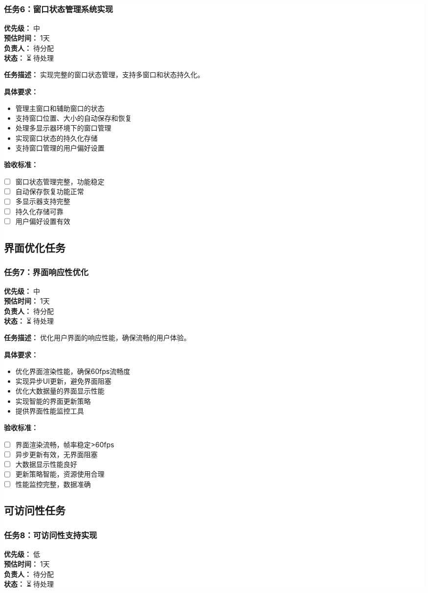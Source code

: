 ### 任务6：窗口状态管理系统实现
**优先级：** 中  
**预估时间：** 1天  
**负责人：** 待分配  
**状态：** ⏳ 待处理

**任务描述：**
实现完整的窗口状态管理，支持多窗口和状态持久化。

**具体要求：**
- 管理主窗口和辅助窗口的状态
- 支持窗口位置、大小的自动保存和恢复
- 处理多显示器环境下的窗口管理
- 实现窗口状态的持久化存储
- 支持窗口管理的用户偏好设置

**验收标准：**
- [ ] 窗口状态管理完整，功能稳定
- [ ] 自动保存恢复功能正常
- [ ] 多显示器支持完整
- [ ] 持久化存储可靠
- [ ] 用户偏好设置有效

## 界面优化任务

### 任务7：界面响应性优化
**优先级：** 中  
**预估时间：** 1天  
**负责人：** 待分配  
**状态：** ⏳ 待处理

**任务描述：**
优化用户界面的响应性能，确保流畅的用户体验。

**具体要求：**
- 优化界面渲染性能，确保60fps流畅度
- 实现异步UI更新，避免界面阻塞
- 优化大数据量的界面显示性能
- 实现智能的界面更新策略
- 提供界面性能监控工具

**验收标准：**
- [ ] 界面渲染流畅，帧率稳定>60fps
- [ ] 异步更新有效，无界面阻塞
- [ ] 大数据显示性能良好
- [ ] 更新策略智能，资源使用合理
- [ ] 性能监控完整，数据准确

## 可访问性任务

### 任务8：可访问性支持实现
**优先级：** 低  
**预估时间：** 1天  
**负责人：** 待分配  
**状态：** ⏳ 待处理
